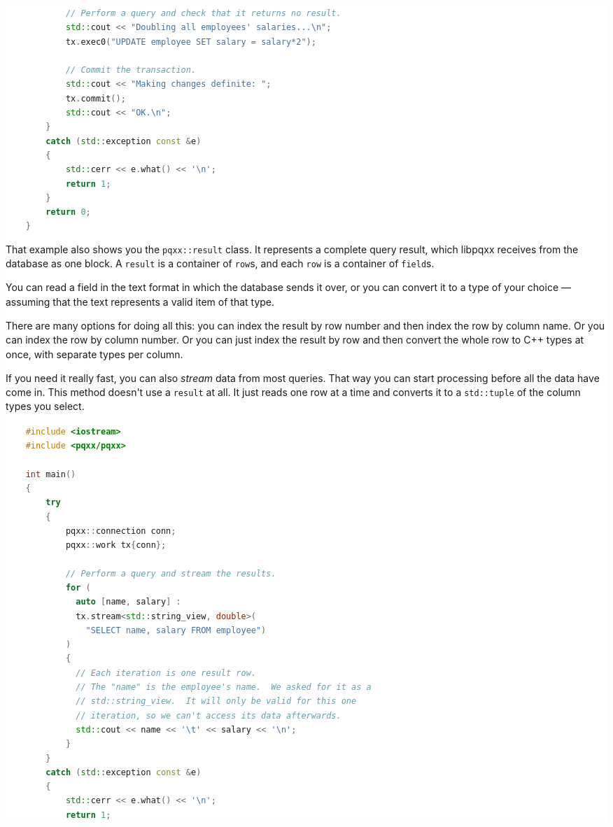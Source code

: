 ```c++
            // Perform a query and check that it returns no result.
            std::cout << "Doubling all employees' salaries...\n";
            tx.exec0("UPDATE employee SET salary = salary*2");

            // Commit the transaction.
            std::cout << "Making changes definite: ";
            tx.commit();
            std::cout << "OK.\n";
        }
        catch (std::exception const &e)
        {
            std::cerr << e.what() << '\n';
            return 1;
        }
        return 0;
    }
```

That example also shows you the `pqxx::result` class.  It represents a complete
query result, which libpqxx receives from the database as one block.  A
`result` is a container of `row`s, and each `row` is a container of `field`s.

You can read a field in the text format in which the database sends it over, or
you can convert it to a type of your choice — assuming that the text represents
a valid item of that type.

There are many options for doing all this: you can index the result by row
number and then index the row by column name.  Or you can index the row by
column number.  Or you can just index the result by row and then convert the
whole row to C++ types at once, with separate types per column.

If you need it really fast, you can also _stream_ data from most queries.  That
way you can start processing before all the data have come in.  This method
doesn't use a `result` at all.  It just reads one row at a time and converts it
to a `std::tuple` of the column types you select.

```c++
    #include <iostream>
    #include <pqxx/pqxx>

    int main()
    {
        try
        {
            pqxx::connection conn;
            pqxx::work tx{conn};

            // Perform a query and stream the results.
            for (
              auto [name, salary] :
              tx.stream<std::string_view, double>(
                "SELECT name, salary FROM employee")
            )
            {
              // Each iteration is one result row.
              // The "name" is the employee's name.  We asked for it as a
              // std::string_view.  It will only be valid for this one
              // iteration, so we can't access its data afterwards.
              std::cout << name << '\t' << salary << '\n';
            }
        }
        catch (std::exception const &e)
        {
            std::cerr << e.what() << '\n';
            return 1;
```